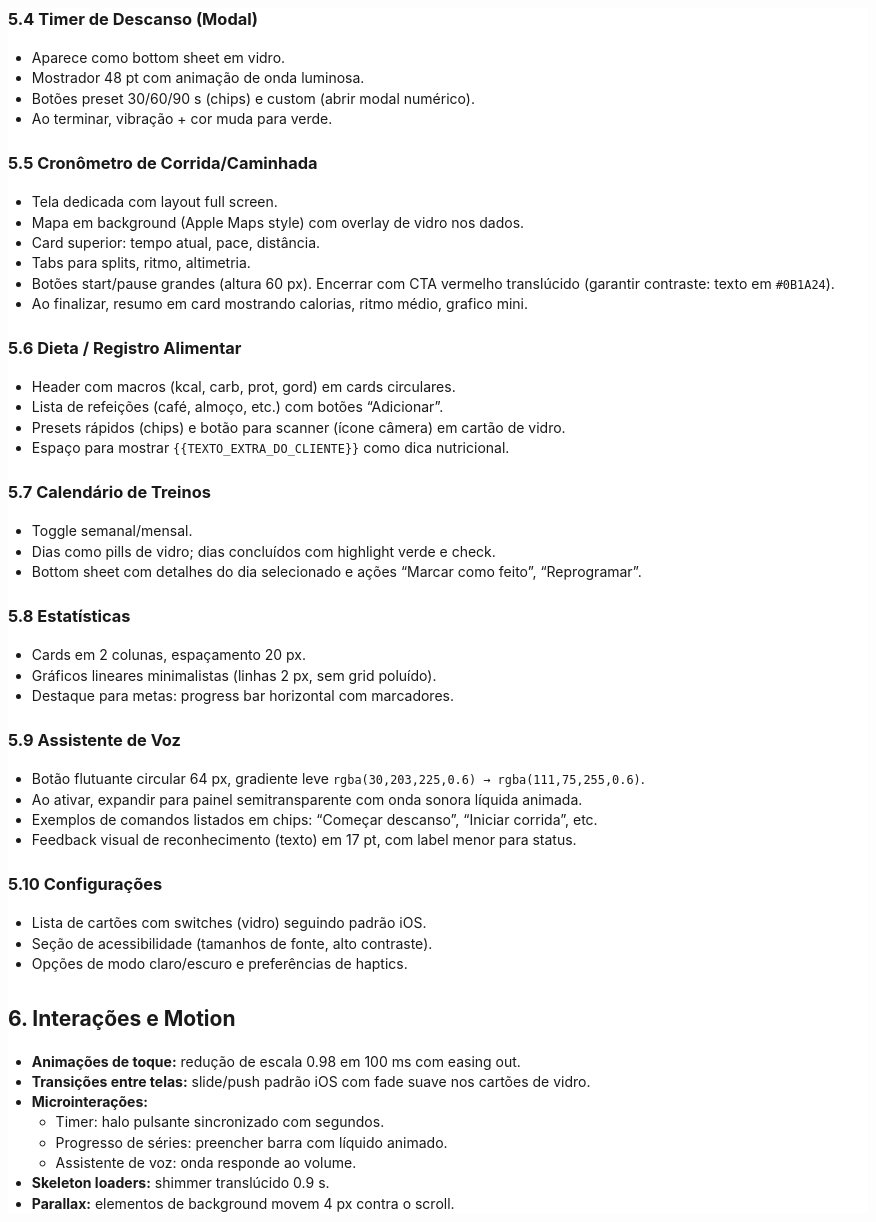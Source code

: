 ### 5.4 Timer de Descanso (Modal)
- Aparece como bottom sheet em vidro.
- Mostrador 48 pt com animação de onda luminosa.
- Botões preset 30/60/90 s (chips) e custom (abrir modal numérico).
- Ao terminar, vibração + cor muda para verde.

### 5.5 Cronômetro de Corrida/Caminhada
- Tela dedicada com layout full screen.
- Mapa em background (Apple Maps style) com overlay de vidro nos dados.
- Card superior: tempo atual, pace, distância.
- Tabs para splits, ritmo, altimetria.
- Botões start/pause grandes (altura 60 px). Encerrar com CTA vermelho translúcido (garantir contraste: texto em `#0B1A24`).
- Ao finalizar, resumo em card mostrando calorias, ritmo médio, grafico mini.

### 5.6 Dieta / Registro Alimentar
- Header com macros (kcal, carb, prot, gord) em cards circulares.
- Lista de refeições (café, almoço, etc.) com botões “Adicionar”.
- Presets rápidos (chips) e botão para scanner (ícone câmera) em cartão de vidro.
- Espaço para mostrar `{{TEXTO_EXTRA_DO_CLIENTE}}` como dica nutricional.

### 5.7 Calendário de Treinos
- Toggle semanal/mensal.
- Dias como pills de vidro; dias concluídos com highlight verde e check.
- Bottom sheet com detalhes do dia selecionado e ações “Marcar como feito”, “Reprogramar”.

### 5.8 Estatísticas
- Cards em 2 colunas, espaçamento 20 px.
- Gráficos lineares minimalistas (linhas 2 px, sem grid poluído).
- Destaque para metas: progress bar horizontal com marcadores.

### 5.9 Assistente de Voz
- Botão flutuante circular 64 px, gradiente leve `rgba(30,203,225,0.6) → rgba(111,75,255,0.6)`.
- Ao ativar, expandir para painel semitransparente com onda sonora líquida animada.
- Exemplos de comandos listados em chips: “Começar descanso”, “Iniciar corrida”, etc.
- Feedback visual de reconhecimento (texto) em 17 pt, com label menor para status.

### 5.10 Configurações
- Lista de cartões com switches (vidro) seguindo padrão iOS.
- Seção de acessibilidade (tamanhos de fonte, alto contraste).
- Opções de modo claro/escuro e preferências de haptics.

## 6. Interações e Motion
- **Animações de toque:** redução de escala 0.98 em 100 ms com easing out.
- **Transições entre telas:** slide/push padrão iOS com fade suave nos cartões de vidro.
- **Microinterações:**
  - Timer: halo pulsante sincronizado com segundos.
  - Progresso de séries: preencher barra com líquido animado.
  - Assistente de voz: onda responde ao volume.
- **Skeleton loaders:** shimmer translúcido 0.9 s.
- **Parallax:** elementos de background movem 4 px contra o scroll.
